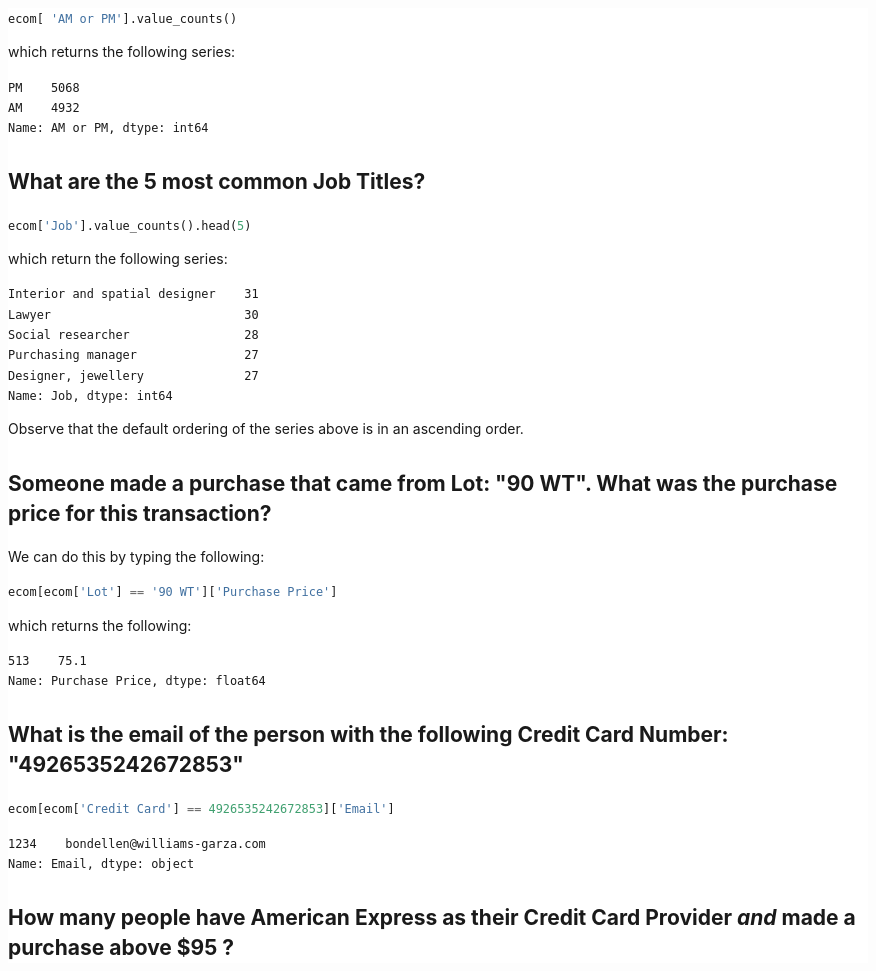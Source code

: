 ````python
ecom[ 'AM or PM'].value_counts()
````
which returns the following series:
````
PM    5068
AM    4932
Name: AM or PM, dtype: int64
````

## What are the 5 most common Job Titles?

````python
ecom['Job'].value_counts().head(5)
````
which return the following series:
````
Interior and spatial designer    31
Lawyer                           30
Social researcher                28
Purchasing manager               27
Designer, jewellery              27
Name: Job, dtype: int64
````

Observe that the default ordering of the series above is in an ascending order.
## Someone made a purchase that came from Lot: "90 WT". What was the purchase price for this transaction?   
We can do this by typing the following:
````python
ecom[ecom['Lot'] == '90 WT']['Purchase Price']
````
which returns the following:
````
513    75.1
Name: Purchase Price, dtype: float64
````

## What is the email of the person with the following Credit Card Number: "4926535242672853"

````python
ecom[ecom['Credit Card'] == 4926535242672853]['Email']
````

````
1234    bondellen@williams-garza.com
Name: Email, dtype: object
````

## How many people have American Express as their Credit Card Provider *and* made a purchase above $95 ?
